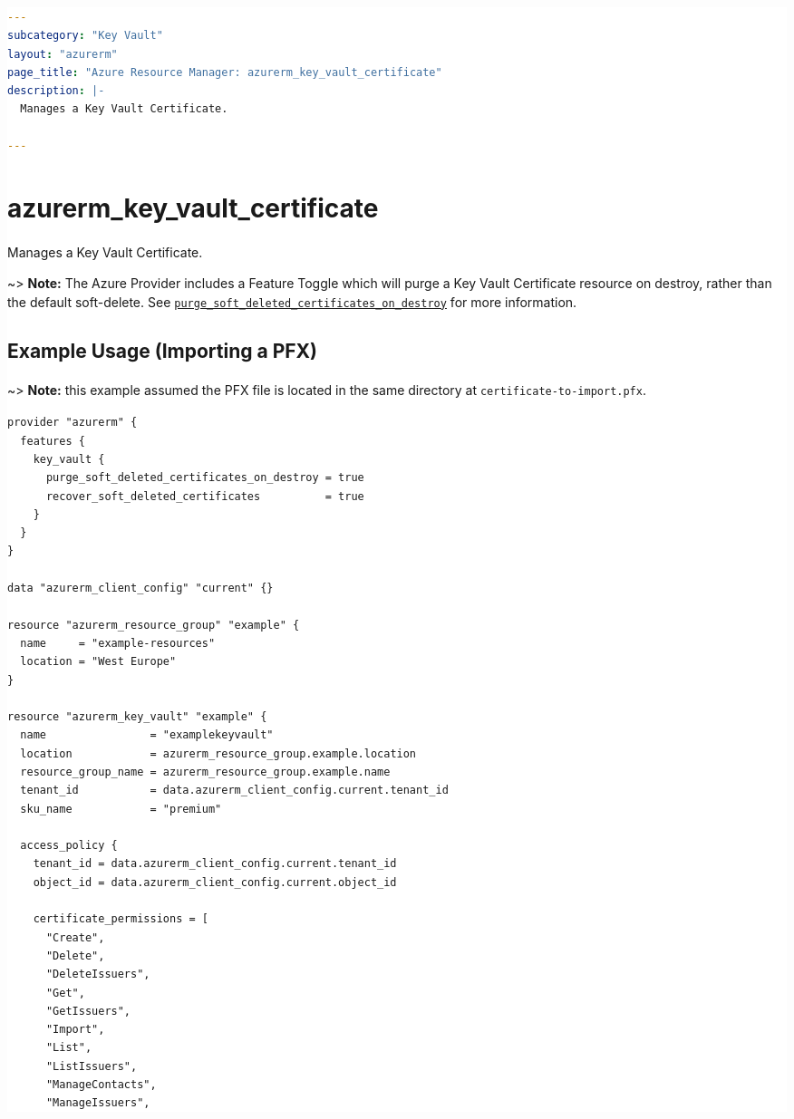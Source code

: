 ```yaml
---
subcategory: "Key Vault"
layout: "azurerm"
page_title: "Azure Resource Manager: azurerm_key_vault_certificate"
description: |-
  Manages a Key Vault Certificate.

---
```


# azurerm_key_vault_certificate

Manages a Key Vault Certificate.

~> **Note:** The Azure Provider includes a Feature Toggle which will purge a Key Vault Certificate resource on destroy, rather than the default soft-delete. See [`purge_soft_deleted_certificates_on_destroy`](https://registry.terraform.io/providers/hashicorp/azurerm/latest/docs/guides/features-block#purge_soft_deleted_certificates_on_destroy) for more information.

## Example Usage (Importing a PFX)

~> **Note:** this example assumed the PFX file is located in the same directory at `certificate-to-import.pfx`.

```hcl
provider "azurerm" {
  features {
    key_vault {
      purge_soft_deleted_certificates_on_destroy = true
      recover_soft_deleted_certificates          = true
    }
  }
}

data "azurerm_client_config" "current" {}

resource "azurerm_resource_group" "example" {
  name     = "example-resources"
  location = "West Europe"
}

resource "azurerm_key_vault" "example" {
  name                = "examplekeyvault"
  location            = azurerm_resource_group.example.location
  resource_group_name = azurerm_resource_group.example.name
  tenant_id           = data.azurerm_client_config.current.tenant_id
  sku_name            = "premium"

  access_policy {
    tenant_id = data.azurerm_client_config.current.tenant_id
    object_id = data.azurerm_client_config.current.object_id

    certificate_permissions = [
      "Create",
      "Delete",
      "DeleteIssuers",
      "Get",
      "GetIssuers",
      "Import",
      "List",
      "ListIssuers",
      "ManageContacts",
      "ManageIssuers",
```